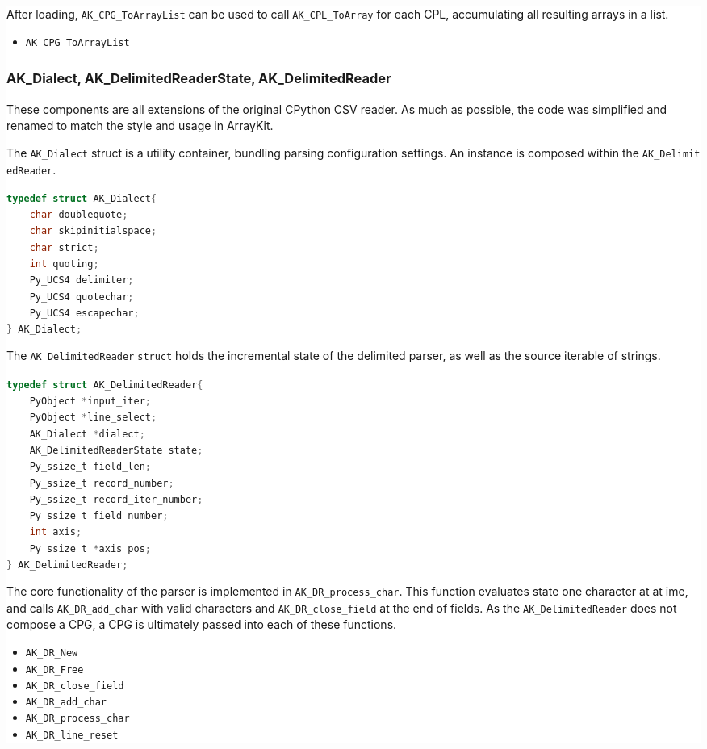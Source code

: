 After loading, `AK_CPG_ToArrayList` can be used to call `AK_CPL_ToArray` for each CPL, accumulating all resulting arrays in a list.

* `AK_CPG_ToArrayList`


### AK_Dialect, AK_DelimitedReaderState, AK_DelimitedReader

These components are all extensions of the original CPython CSV reader. As much as possible, the code was simplified and renamed to match the style and usage in ArrayKit.

The `AK_Dialect` struct is a utility container, bundling parsing configuration settings. An instance is composed within the `AK_DelimitedReader`.

```C
typedef struct AK_Dialect{
    char doublequote;
    char skipinitialspace;
    char strict;
    int quoting;
    Py_UCS4 delimiter;
    Py_UCS4 quotechar;
    Py_UCS4 escapechar;
} AK_Dialect;
```

The `AK_DelimitedReader` `struct` holds the incremental state of the delimited parser, as well as the source iterable of strings.

```C
typedef struct AK_DelimitedReader{
    PyObject *input_iter;
    PyObject *line_select;
    AK_Dialect *dialect;
    AK_DelimitedReaderState state;
    Py_ssize_t field_len;
    Py_ssize_t record_number;
    Py_ssize_t record_iter_number;
    Py_ssize_t field_number;
    int axis;
    Py_ssize_t *axis_pos;
} AK_DelimitedReader;
```

The core functionality of the parser is implemented in `AK_DR_process_char`. This function evaluates state one character at at ime, and calls `AK_DR_add_char` with valid characters and `AK_DR_close_field` at the end of fields. As the `AK_DelimitedReader` does not compose a CPG, a CPG is ultimately passed into each of these functions.

* `AK_DR_New`
* `AK_DR_Free`
* `AK_DR_close_field`
* `AK_DR_add_char`
* `AK_DR_process_char`
* `AK_DR_line_reset`
